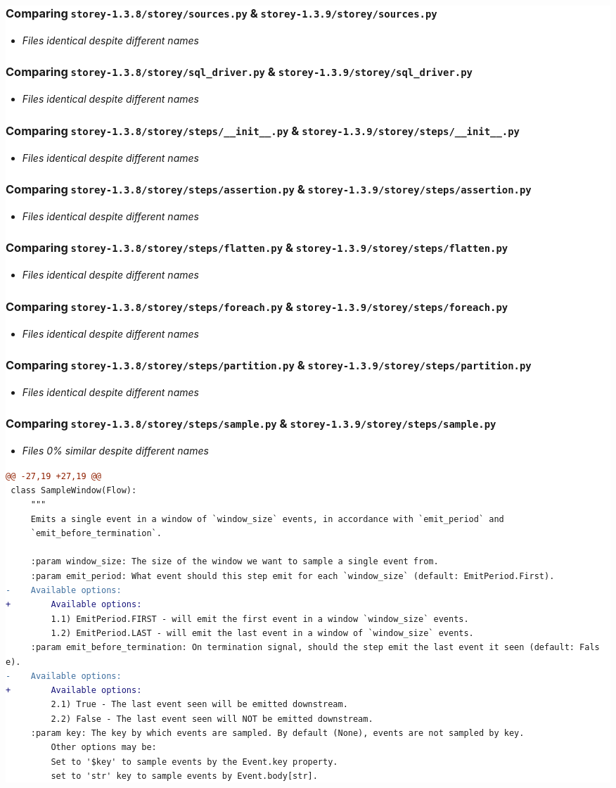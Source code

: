 ### Comparing `storey-1.3.8/storey/sources.py` & `storey-1.3.9/storey/sources.py`

 * *Files identical despite different names*

### Comparing `storey-1.3.8/storey/sql_driver.py` & `storey-1.3.9/storey/sql_driver.py`

 * *Files identical despite different names*

### Comparing `storey-1.3.8/storey/steps/__init__.py` & `storey-1.3.9/storey/steps/__init__.py`

 * *Files identical despite different names*

### Comparing `storey-1.3.8/storey/steps/assertion.py` & `storey-1.3.9/storey/steps/assertion.py`

 * *Files identical despite different names*

### Comparing `storey-1.3.8/storey/steps/flatten.py` & `storey-1.3.9/storey/steps/flatten.py`

 * *Files identical despite different names*

### Comparing `storey-1.3.8/storey/steps/foreach.py` & `storey-1.3.9/storey/steps/foreach.py`

 * *Files identical despite different names*

### Comparing `storey-1.3.8/storey/steps/partition.py` & `storey-1.3.9/storey/steps/partition.py`

 * *Files identical despite different names*

### Comparing `storey-1.3.8/storey/steps/sample.py` & `storey-1.3.9/storey/steps/sample.py`

 * *Files 0% similar despite different names*

```diff
@@ -27,19 +27,19 @@
 class SampleWindow(Flow):
     """
     Emits a single event in a window of `window_size` events, in accordance with `emit_period` and
     `emit_before_termination`.
 
     :param window_size: The size of the window we want to sample a single event from.
     :param emit_period: What event should this step emit for each `window_size` (default: EmitPeriod.First).
-    Available options:
+        Available options:
         1.1) EmitPeriod.FIRST - will emit the first event in a window `window_size` events.
         1.2) EmitPeriod.LAST - will emit the last event in a window of `window_size` events.
     :param emit_before_termination: On termination signal, should the step emit the last event it seen (default: False).
-    Available options:
+        Available options:
         2.1) True - The last event seen will be emitted downstream.
         2.2) False - The last event seen will NOT be emitted downstream.
     :param key: The key by which events are sampled. By default (None), events are not sampled by key.
         Other options may be:
         Set to '$key' to sample events by the Event.key property.
         set to 'str' key to sample events by Event.body[str].
```